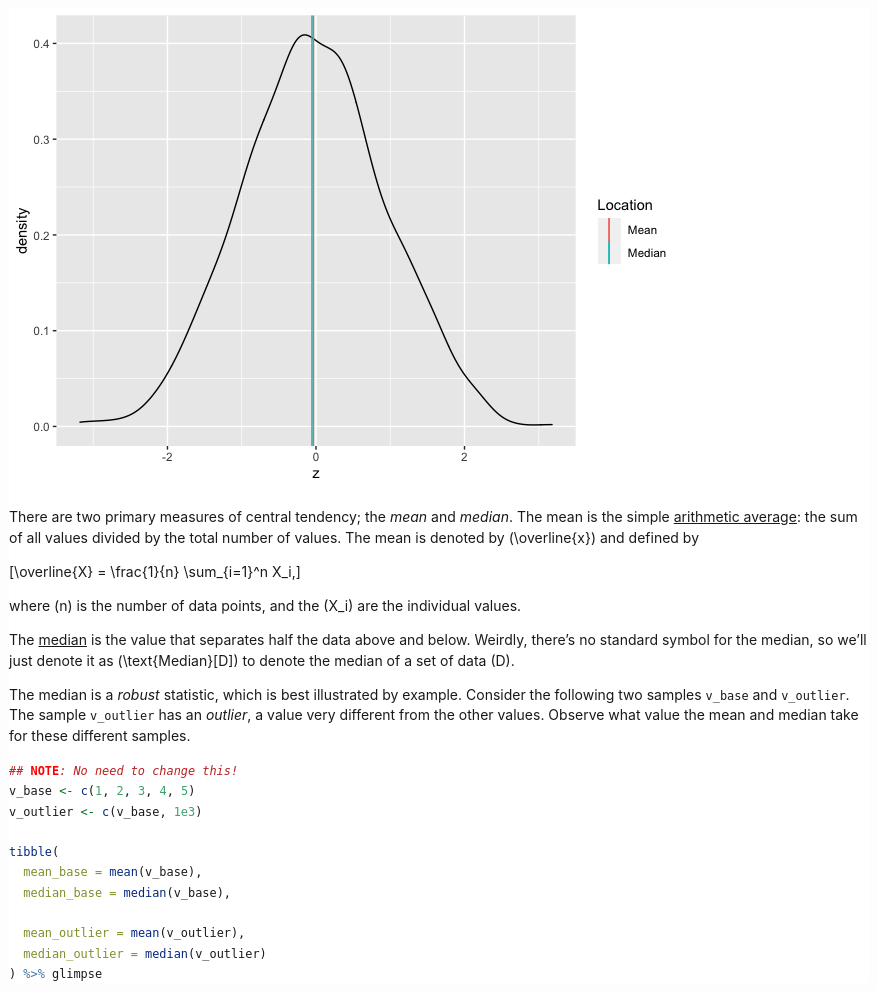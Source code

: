 ![](e-stat03-descriptive-master_files/figure-gfm/central-normal-1.png)

There are two primary measures of central tendency; the *mean* and
*median*. The mean is the simple [arithmetic
average](https://en.wikipedia.org/wiki/Arithmetic_mean): the sum of all
values divided by the total number of values. The mean is denoted by
\(\overline{x}\) and defined by

\[\overline{X} = \frac{1}{n} \sum_{i=1}^n X_i,\]

where \(n\) is the number of data points, and the \(X_i\) are the
individual values.

The [median](https://en.wikipedia.org/wiki/Median) is the value that
separates half the data above and below. Weirdly, there’s no standard
symbol for the median, so we’ll just denote it as \(\text{Median}[D]\)
to denote the median of a set of data \(D\).

The median is a *robust* statistic, which is best illustrated by
example. Consider the following two samples `v_base` and `v_outlier`.
The sample `v_outlier` has an *outlier*, a value very different from the
other values. Observe what value the mean and median take for these
different samples.

``` r
## NOTE: No need to change this!
v_base <- c(1, 2, 3, 4, 5)
v_outlier <- c(v_base, 1e3)

tibble(
  mean_base = mean(v_base),
  median_base = median(v_base),

  mean_outlier = mean(v_outlier),
  median_outlier = median(v_outlier)
) %>% glimpse
```
